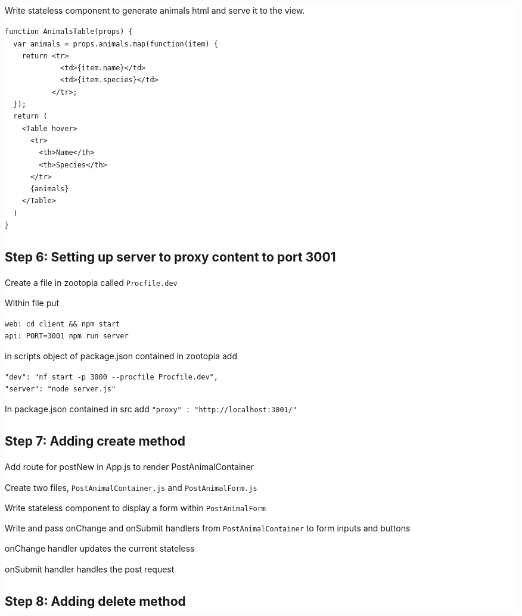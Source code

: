 Write stateless component to generate animals html and serve it to the view.
```
function AnimalsTable(props) {
  var animals = props.animals.map(function(item) {
    return <tr>
             <td>{item.name}</td>
             <td>{item.species}</td>
           </tr>;
  });
  return (
    <Table hover>
      <tr>
        <th>Name</th>
        <th>Species</th>
      </tr>
      {animals}
    </Table>
  )
}
```

## Step 6: Setting up server to proxy content to port 3001

Create a file in zootopia called `Procfile.dev`

Within file put
```
web: cd client && npm start
api: PORT=3001 npm run server
```

in scripts object of package.json contained in zootopia add
```
"dev": "nf start -p 3000 --procfile Procfile.dev",
"server": "node server.js"
```

In package.json contained in src add `"proxy" : "http://localhost:3001/"`

## Step 7: Adding create method

Add route for postNew in App.js to render PostAnimalContainer

Create two files, `PostAnimalContainer.js` and `PostAnimalForm.js`

Write stateless component to display a form within `PostAnimalForm`

Write and pass onChange and onSubmit handlers from `PostAnimalContainer` to form inputs and buttons

onChange handler updates the current stateless

onSubmit handler handles the post request

## Step 8: Adding delete method

